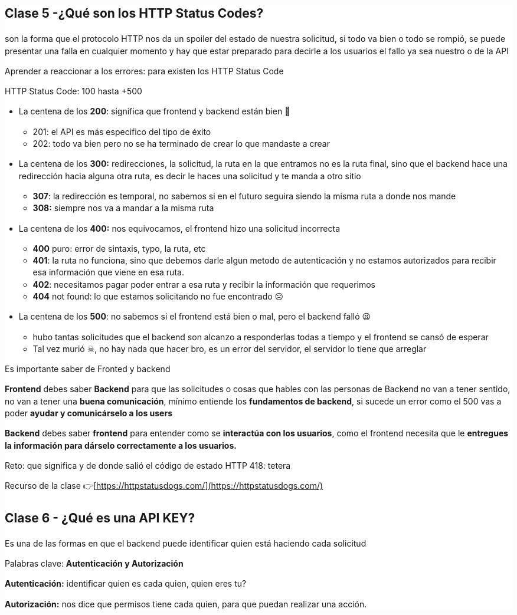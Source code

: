## Clase 5 -****¿Qué son los HTTP Status Codes?****

son la forma que el protocolo HTTP nos da un spoiler del estado de nuestra solicitud, si todo va bien o todo se rompió, se puede presentar una falla en cualquier momento y hay que estar preparado para decirle a los usuarios el fallo ya sea nuestro o de la API

Aprender a reaccionar a los errores: para existen los HTTP Status Code

HTTP Status Code: 100 hasta +500

- La centena de los **200**: significa que frontend y backend están bien 🙂
    - 201: el API es más especifico del tipo de éxito
    - 202: todo va bien pero no se ha terminado de crear lo que mandaste a crear
    
- La centena de los **300:** redirecciones, la solicitud, la ruta en la que entramos no es la ruta final, sino que el backend hace una redirección hacia alguna otra ruta, es decir le haces una solicitud y te manda a otro sitio
    - **307**: la redirección es temporal, no sabemos si en el futuro seguira siendo la misma ruta a donde nos mande
    - **308:** siempre nos va a mandar a la misma ruta
- La centena de los **400:** nos equivocamos, el frontend hizo una solicitud incorrecta
    - **400** puro: error de sintaxis, typo, la ruta, etc
    - **401**: la ruta no funciona, sino que debemos darle algun metodo de autenticación  y no estamos autorizados para recibir esa información que viene en esa ruta.
    - **402**: necesitamos pagar poder entrar a esa ruta y recibir la información que requerimos
    - **404** not found: lo que estamos solicitando no fue encontrado ☹️
    
- La centena de los **500**: no sabemos si el frontend está bien o mal, pero el backend falló 😫
    - hubo tantas solicitudes que el backend son alcanzo a responderlas todas a tiempo y el frontend se cansó de esperar
    - Tal vez murió ☠, no hay nada que hacer bro, es un error del servidor, el servidor lo tiene que arreglar

Es importante saber de Fronted y backend 

**Frontend** debes saber **Backend** para que las solicitudes o cosas que hables con las personas de Backend no van a tener sentido, no van a tener una **buena comunicación**, mínimo entiende los **fundamentos de backend**, si sucede un error como el 500 vas a poder **ayudar y comunicárselo a los users**

**Backend** debes saber **frontend** para entender como se **interactúa con los usuarios**, como el frontend necesita que le **entregues la información para dárselo correctamente a los usuarios.**

Reto: que significa y de donde salió el código de estado HTTP 418: tetera

Recurso de la clase 👉[https://httpstatusdogs.com/](https://httpstatusdogs.com/)

## Clase 6 - ****¿Qué es una API KEY?****

Es una de las formas en que el backend puede identificar quien está haciendo cada solicitud 

Palabras clave: **Autenticación y Autorización**

**Autenticación:** identificar quien es cada quien, quien eres tu? 

**Autorización:** nos dice que permisos tiene cada quien, para que puedan realizar una acción.
